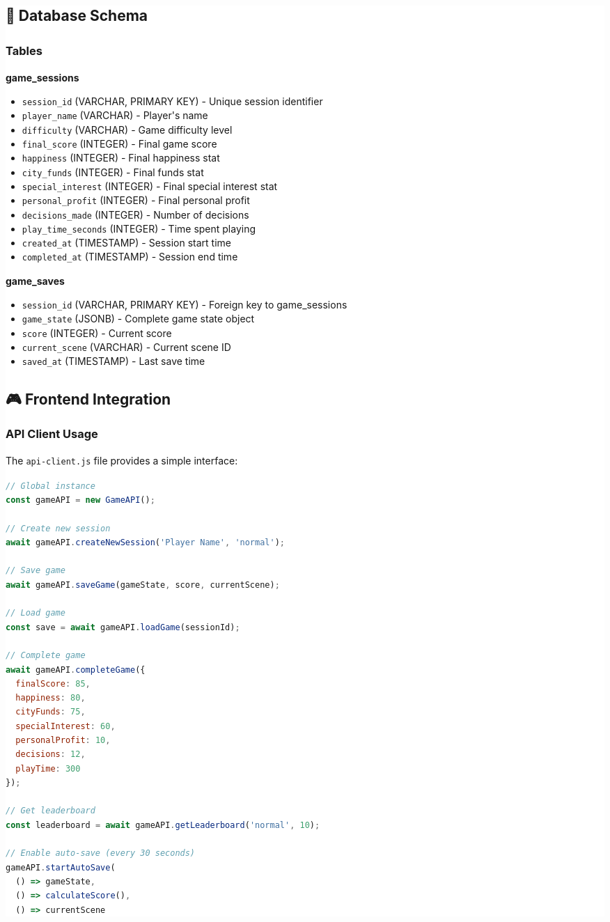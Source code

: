 ## 💾 Database Schema

### Tables

**game_sessions**
- `session_id` (VARCHAR, PRIMARY KEY) - Unique session identifier
- `player_name` (VARCHAR) - Player's name
- `difficulty` (VARCHAR) - Game difficulty level
- `final_score` (INTEGER) - Final game score
- `happiness` (INTEGER) - Final happiness stat
- `city_funds` (INTEGER) - Final funds stat
- `special_interest` (INTEGER) - Final special interest stat
- `personal_profit` (INTEGER) - Final personal profit
- `decisions_made` (INTEGER) - Number of decisions
- `play_time_seconds` (INTEGER) - Time spent playing
- `created_at` (TIMESTAMP) - Session start time
- `completed_at` (TIMESTAMP) - Session end time

**game_saves**
- `session_id` (VARCHAR, PRIMARY KEY) - Foreign key to game_sessions
- `game_state` (JSONB) - Complete game state object
- `score` (INTEGER) - Current score
- `current_scene` (VARCHAR) - Current scene ID
- `saved_at` (TIMESTAMP) - Last save time

## 🎮 Frontend Integration

### API Client Usage

The `api-client.js` file provides a simple interface:

```javascript
// Global instance
const gameAPI = new GameAPI();

// Create new session
await gameAPI.createNewSession('Player Name', 'normal');

// Save game
await gameAPI.saveGame(gameState, score, currentScene);

// Load game
const save = await gameAPI.loadGame(sessionId);

// Complete game
await gameAPI.completeGame({
  finalScore: 85,
  happiness: 80,
  cityFunds: 75,
  specialInterest: 60,
  personalProfit: 10,
  decisions: 12,
  playTime: 300
});

// Get leaderboard
const leaderboard = await gameAPI.getLeaderboard('normal', 10);

// Enable auto-save (every 30 seconds)
gameAPI.startAutoSave(
  () => gameState,
  () => calculateScore(),
  () => currentScene
```